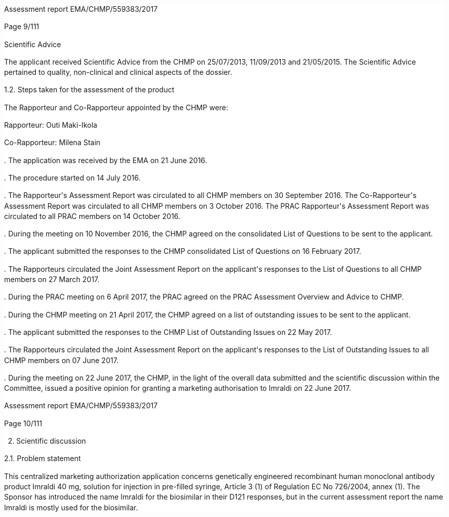Assessment report EMA/CHMP/559383/2017

Page 9/111

Scientific Advice

The applicant received Scientific Advice from the CHMP on 25/07/2013, 11/09/2013 and 21/05/2015. The Scientific Advice pertained to quality, non-clinical and clinical aspects of the dossier.

1.2. Steps taken for the assessment of the product

The Rapporteur and Co-Rapporteur appointed by the CHMP were:

Rapporteur: Outi Maki-Ikola

Co-Rapporteur: Milena Stain

. The application was received by the EMA on 21 June 2016.

. The procedure started on 14 July 2016.

. The Rapporteur's Assessment Report was circulated to all CHMP members on 30 September 2016. The Co-Rapporteur's Assessment Report was circulated to all CHMP members on 3 October 2016. The PRAC Rapporteur's Assessment Report was circulated to all PRAC members on 14 October 2016.

. During the meeting on 10 November 2016, the CHMP agreed on the consolidated List of Questions to be sent to the applicant.

. The applicant submitted the responses to the CHMP consolidated List of Questions on 16 February 2017.

. The Rapporteurs circulated the Joint Assessment Report on the applicant's responses to the List of Questions to all CHMP members on 27 March 2017.

. During the PRAC meeting on 6 April 2017, the PRAC agreed on the PRAC Assessment Overview and Advice to CHMP.

. During the CHMP meeting on 21 April 2017, the CHMP agreed on a list of outstanding issues to be sent to the applicant.

. The applicant submitted the responses to the CHMP List of Outstanding Issues on 22 May 2017.

. The Rapporteurs circulated the Joint Assessment Report on the applicant's responses to the List of Outstanding Issues to all CHMP members on 07 June 2017.

. During the meeting on 22 June 2017, the CHMP, in the light of the overall data submitted and the scientific discussion within the Committee, issued a positive opinion for granting a marketing authorisation to Imraldi on 22 June 2017.

Assessment report EMA/CHMP/559383/2017

Page 10/111


2. Scientific discussion

2.1. Problem statement

This centralized marketing authorization application concerns genetically engineered recombinant human monoclonal antibody product Imraldi 40 mg, solution for injection in pre-filled syringe, Article 3 (1) of Regulation EC No 726/2004, annex (1). The Sponsor has introduced the name Imraldi for the biosimilar in their D121 responses, but in the current assessment report the name Imraldi is mostly used for the biosimilar.
